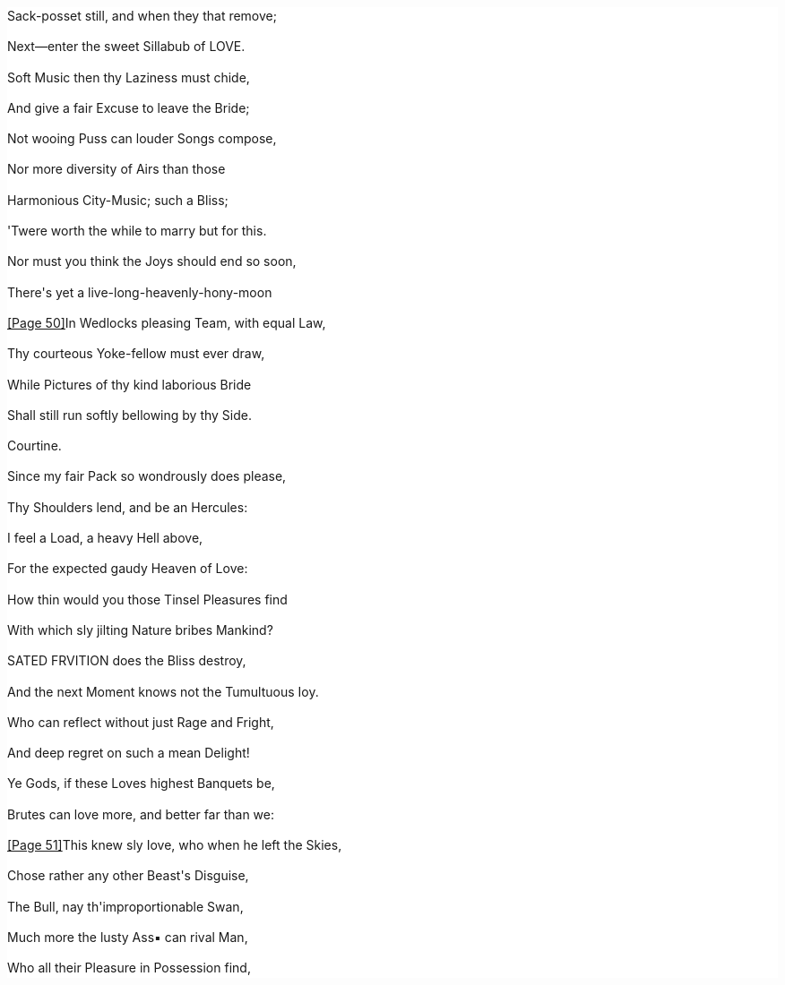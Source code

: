 Sack-posset still, and when they that remove;

Next—enter the sweet Sillabub of LOVE.

Soft Music then thy Laziness must chide,

And give a fair Excuse to leave the Bride;

Not wooing Puss can louder Songs compose,

Nor more diversity of Airs than those

Harmonious City-Music; such a Bliss;

'Twere worth the while to marry but for this.

Nor must you think the Joys should end so soon,

There's yet a live-long-heavenly-hony-moon

[[Page 50]](http://eebo.chadwyck.com/downloadtiff?vid=55621&page=42)In
Wedlocks pleasing Team, with equal Law,

Thy courteous Yoke-fellow must ever draw,

While Pictures of thy kind laborious Bride

Shall still run softly bellowing by thy Side.

Courtine.

Since my fair Pack so wondrously does please,

Thy Shoulders lend, and be an Hercules:

I feel a Load, a heavy Hell above,

For the expected gaudy Heaven of Love:

How thin would you those Tinsel Pleasures find

With which sly jilting Nature bribes Mankind?

SATED FRVITION does the Bliss destroy,

And the next Moment knows not the Tumultu­ous Ioy.

Who can reflect without just Rage and Fright,

And deep regret on such a mean Delight!

Ye Gods, if these Loves highest Banquets be,

Brutes can love more, and better far than we:

[[Page 51]](http://eebo.chadwyck.com/downloadtiff?vid=55621&page=42)This knew
sly Iove, who when he left the Skies,

Chose rather any other Beast's Disguise,

The Bull, nay th'improportionable Swan,

Much more the lusty Ass▪ can rival Man,

Who all their Pleasure in Possession find,
